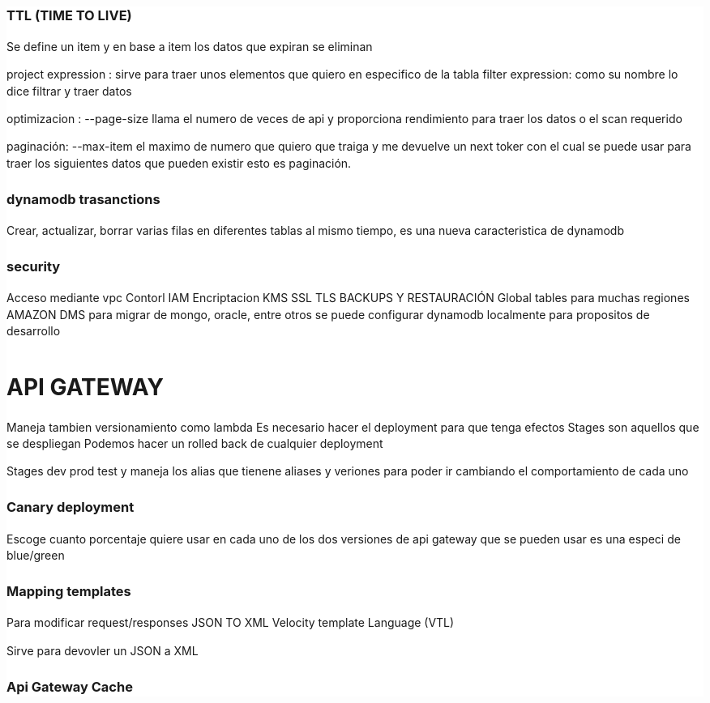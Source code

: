 ### TTL (TIME TO LIVE)

Se define un item y en base a item los datos que expiran se eliminan

project expression : sirve para traer unos elementos que quiero en especifico de la tabla
filter expression: como su nombre lo dice filtrar y traer datos

optimizacion :
--page-size llama el numero de veces de api y proporciona rendimiento para traer los datos o el scan requerido

paginación:
--max-item el maximo de numero que quiero que traiga y me devuelve un next toker con el cual se puede usar para traer los siguientes datos que pueden existir esto es paginación.

### dynamodb trasanctions

Crear, actualizar, borrar varias filas en diferentes tablas al mismo tiempo, es una nueva caracteristica de dynamodb

### security

Acceso mediante vpc
Contorl IAM
Encriptacion KMS SSL TLS
BACKUPS Y RESTAURACIÓN
Global tables para muchas regiones
AMAZON DMS para migrar de mongo, oracle, entre otros
se puede configurar dynamodb localmente para propositos de desarrollo

# API GATEWAY

Maneja tambien versionamiento como lambda
Es necesario hacer el deployment para que tenga efectos
Stages son aquellos que se despliegan
Podemos hacer un rolled back de cualquier deployment

Stages dev prod test y maneja los alias que tienene aliases y veriones para poder ir cambiando el comportamiento de cada uno

### Canary deployment

Escoge cuanto porcentaje quiere usar en cada uno de los dos versiones de api gateway que se pueden usar es una especi de blue/green

### Mapping templates

Para modificar request/responses
JSON TO XML
Velocity template Language (VTL)

Sirve para devovler un JSON a XML

### Api Gateway Cache
